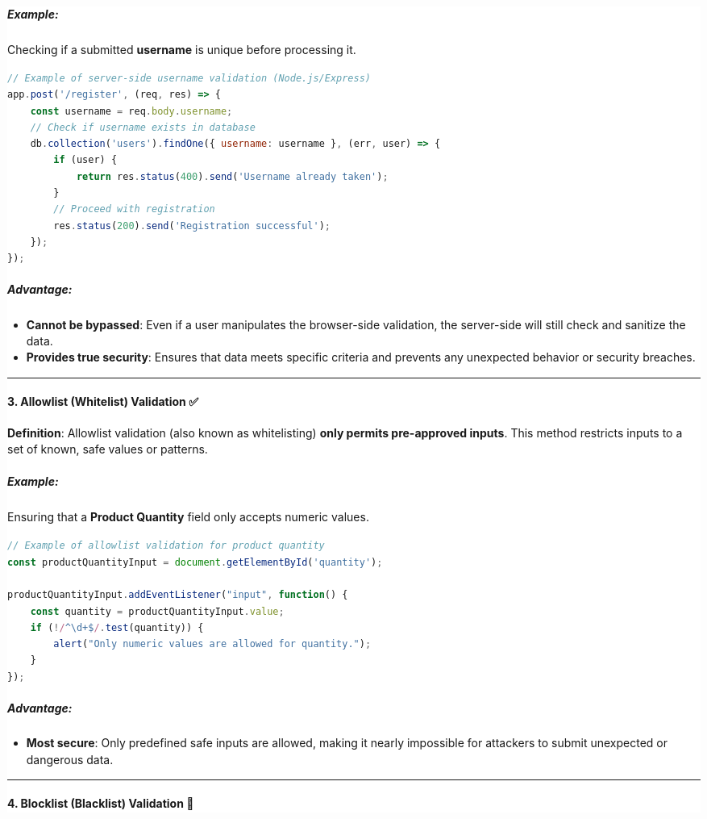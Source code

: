 ##### **Example:**
Checking if a submitted **username** is unique before processing it.

```javascript
// Example of server-side username validation (Node.js/Express)
app.post('/register', (req, res) => {
    const username = req.body.username;
    // Check if username exists in database
    db.collection('users').findOne({ username: username }, (err, user) => {
        if (user) {
            return res.status(400).send('Username already taken');
        }
        // Proceed with registration
        res.status(200).send('Registration successful');
    });
});
```

##### **Advantage**:
- **Cannot be bypassed**: Even if a user manipulates the browser-side validation, the server-side will still check and sanitize the data.
- **Provides true security**: Ensures that data meets specific criteria and prevents any unexpected behavior or security breaches.

---

#### **3. Allowlist (Whitelist) Validation ✅**

**Definition**: Allowlist validation (also known as whitelisting) **only permits pre-approved inputs**. This method restricts inputs to a set of known, safe values or patterns.

##### **Example:**
Ensuring that a **Product Quantity** field only accepts numeric values.

```javascript
// Example of allowlist validation for product quantity
const productQuantityInput = document.getElementById('quantity');

productQuantityInput.addEventListener("input", function() {
    const quantity = productQuantityInput.value;
    if (!/^\d+$/.test(quantity)) {
        alert("Only numeric values are allowed for quantity.");
    }
});
```

##### **Advantage**:
- **Most secure**: Only predefined safe inputs are allowed, making it nearly impossible for attackers to submit unexpected or dangerous data.

---

#### **4. Blocklist (Blacklist) Validation 🚫**
